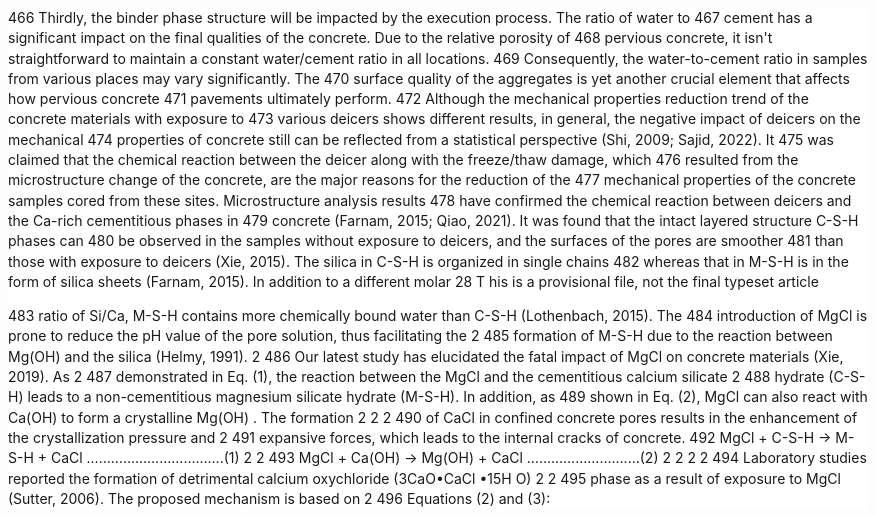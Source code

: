 466  Thirdly, the binder phase structure will be impacted by the execution process. The ratio of water to 
467  cement has a significant impact on the final qualities of the concrete. Due to the relative porosity of 
468  pervious concrete, it isn't straightforward to maintain a constant water/cement ratio in all locations. 
469  Consequently, the water-to-cement ratio in samples from various places may vary significantly. The 
470  surface quality of the aggregates is yet another crucial element that affects how pervious concrete 
471  pavements ultimately perform. 
472  Although the mechanical properties reduction trend of the concrete materials with exposure to 
473  various deicers shows different results, in general, the negative impact of deicers on the mechanical 
474  properties of concrete still can be reflected from a statistical perspective (Shi, 2009; Sajid, 2022). It 
475  was claimed that the chemical reaction between the deicer along with the freeze/thaw damage, which 
476  resulted from the microstructure change of the concrete, are the major reasons for the reduction of the 
477  mechanical properties of the concrete samples cored from these sites. Microstructure analysis results 
478  have confirmed the chemical reaction between deicers and the Ca-rich cementitious phases in 
479  concrete (Farnam, 2015; Qiao, 2021). It was found that the intact layered structure C-S-H phases can 
480  be observed in the samples without exposure to deicers, and the surfaces of the pores are smoother 
481  than those with exposure to deicers (Xie, 2015). The silica in C-S-H is organized in single chains 
482  whereas that in M-S-H is in the form of silica sheets (Farnam, 2015). In addition to a different molar 
28 
T  his is a provisional file, not the final typeset article 

483  ratio of Si/Ca, M-S-H contains more chemically bound water than C-S-H (Lothenbach, 2015). The 
484  introduction of MgCl  is prone to reduce the pH value of the pore solution, thus facilitating the 
2
485  formation of M-S-H due to the reaction between Mg(OH)  and the silica (Helmy, 1991). 
2
486  Our latest study has elucidated the fatal impact of MgCl  on concrete materials (Xie, 2019). As 
2
487  demonstrated in Eq. (1), the reaction between the MgCl  and the cementitious calcium silicate 
2
488  hydrate (C-S-H) leads to a non-cementitious magnesium silicate hydrate (M-S-H). In addition, as 
489  shown in Eq. (2), MgCl  can also react with Ca(OH) to form a crystalline Mg(OH) . The formation 
2 2  2
490  of CaCl  in confined concrete pores results in the enhancement of the crystallization pressure and 
2
491  expansive forces, which leads to the internal cracks of concrete. 
492  MgCl  + C-S-H → M-S-H + CaCl …………………………….(1) 
2 2
493  MgCl  + Ca(OH)  → Mg(OH)  + CaCl …………………….…(2) 
2 2 2 2
494  Laboratory studies reported the formation of detrimental calcium oxychloride (3CaO•CaCl •15H O) 
2 2
495  phase as a result of exposure to MgCl (Sutter, 2006). The proposed mechanism is based on 
2 
496  Equations (2) and (3): 